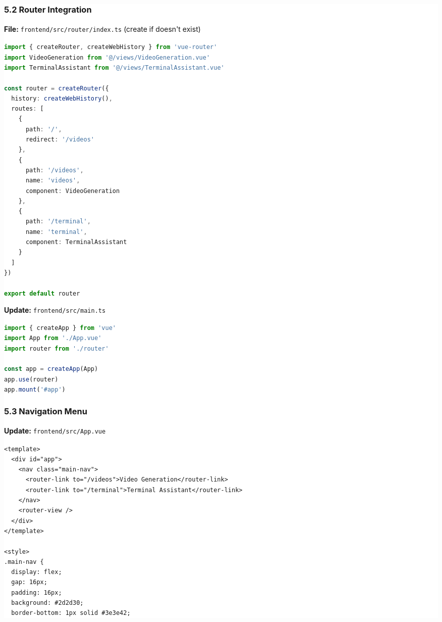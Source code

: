 ### 5.2 Router Integration

**File:** `frontend/src/router/index.ts` (create if doesn't exist)

```typescript
import { createRouter, createWebHistory } from 'vue-router'
import VideoGeneration from '@/views/VideoGeneration.vue'
import TerminalAssistant from '@/views/TerminalAssistant.vue'

const router = createRouter({
  history: createWebHistory(),
  routes: [
    {
      path: '/',
      redirect: '/videos'
    },
    {
      path: '/videos',
      name: 'videos',
      component: VideoGeneration
    },
    {
      path: '/terminal',
      name: 'terminal',
      component: TerminalAssistant
    }
  ]
})

export default router
```

**Update:** `frontend/src/main.ts`

```typescript
import { createApp } from 'vue'
import App from './App.vue'
import router from './router'

const app = createApp(App)
app.use(router)
app.mount('#app')
```

### 5.3 Navigation Menu

**Update:** `frontend/src/App.vue`

```vue
<template>
  <div id="app">
    <nav class="main-nav">
      <router-link to="/videos">Video Generation</router-link>
      <router-link to="/terminal">Terminal Assistant</router-link>
    </nav>
    <router-view />
  </div>
</template>

<style>
.main-nav {
  display: flex;
  gap: 16px;
  padding: 16px;
  background: #2d2d30;
  border-bottom: 1px solid #3e3e42;
```